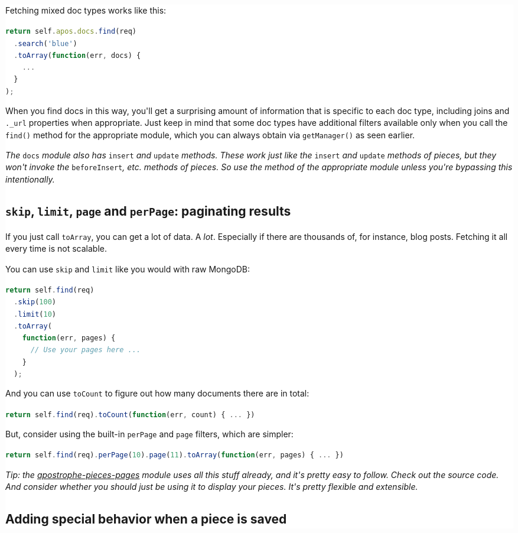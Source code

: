 Fetching mixed doc types works like this:

```javascript
return self.apos.docs.find(req)
  .search('blue')
  .toArray(function(err, docs) {
    ...
  }
);
```

When you find docs in this way, you'll get a surprising amount of information that is specific to each doc type, including joins and `._url` properties when appropriate. Just keep in mind that some doc types have additional filters available only when you call the `find()` method for the appropriate module, which you can always obtain via `getManager()` as seen earlier.

_The_ `docs` _module also has_ `insert` _and_ `update` _methods. These work just like the_ `insert` _and_ `update` _methods of pieces, but they won't invoke the_ `beforeInsert`_, etc. methods of pieces. So use the method of the appropriate module unless you're bypassing this intentionally._

## `skip`, `limit`, `page` and `perPage`: paginating results

If you just call `toArray`, you can get a lot of data. A _lot_. Especially if there are thousands of, for instance, blog posts. Fetching it all every time is not scalable.

You can use `skip` and `limit` like you would with raw MongoDB:

```javascript
return self.find(req)
  .skip(100)
  .limit(10)
  .toArray(
    function(err, pages) {
      // Use your pages here ...
    }
  );
```

And you can use `toCount` to figure out how many documents there are in total:

```javascript
return self.find(req).toCount(function(err, count) { ... })
```

But, consider using the built-in `perPage` and `page` filters, which are simpler:

```javascript
return self.find(req).perPage(10).page(11).toArray(function(err, pages) { ... })
```

_Tip: the_ [_apostrophe-pieces-pages_](https://github.com/stuartromanek/docs/tree/778a9368d1963933542044cf0df90b9ad6104f39/modules/apostrophe-pieces-pages/index.html) _module uses all this stuff already, and it's pretty easy to follow. Check out the source code. And consider whether you should just be using it to display your pieces. It's pretty flexible and extensible._

## Adding special behavior when a piece is saved
